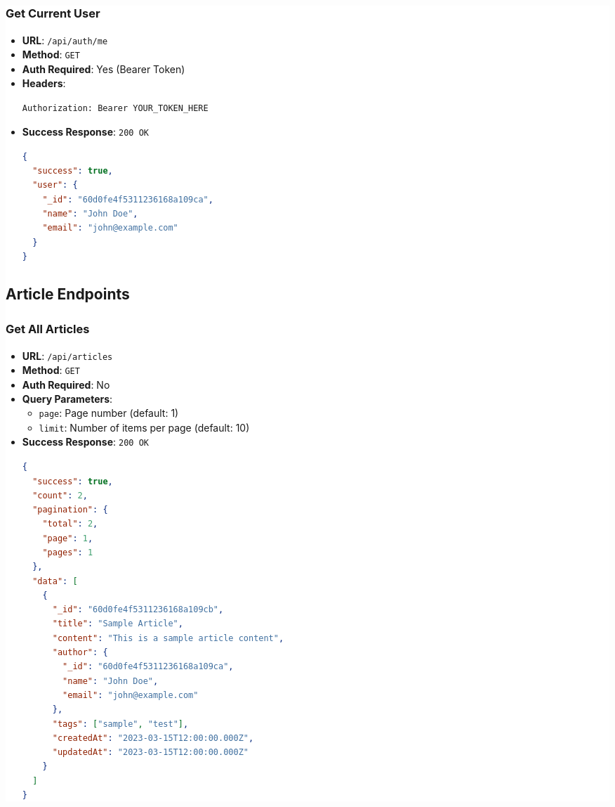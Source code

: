 ### Get Current User
- **URL**: `/api/auth/me`
- **Method**: `GET`
- **Auth Required**: Yes (Bearer Token)
- **Headers**: 
  ```
  Authorization: Bearer YOUR_TOKEN_HERE
  ```
- **Success Response**: `200 OK`
  ```json
  {
    "success": true,
    "user": {
      "_id": "60d0fe4f5311236168a109ca",
      "name": "John Doe",
      "email": "john@example.com"
    }
  }
  ```

## Article Endpoints

### Get All Articles
- **URL**: `/api/articles`
- **Method**: `GET`
- **Auth Required**: No
- **Query Parameters**:
  - `page`: Page number (default: 1)
  - `limit`: Number of items per page (default: 10)
- **Success Response**: `200 OK`
  ```json
  {
    "success": true,
    "count": 2,
    "pagination": {
      "total": 2,
      "page": 1,
      "pages": 1
    },
    "data": [
      {
        "_id": "60d0fe4f5311236168a109cb",
        "title": "Sample Article",
        "content": "This is a sample article content",
        "author": {
          "_id": "60d0fe4f5311236168a109ca",
          "name": "John Doe",
          "email": "john@example.com"
        },
        "tags": ["sample", "test"],
        "createdAt": "2023-03-15T12:00:00.000Z",
        "updatedAt": "2023-03-15T12:00:00.000Z"
      }
    ]
  }
  ```
